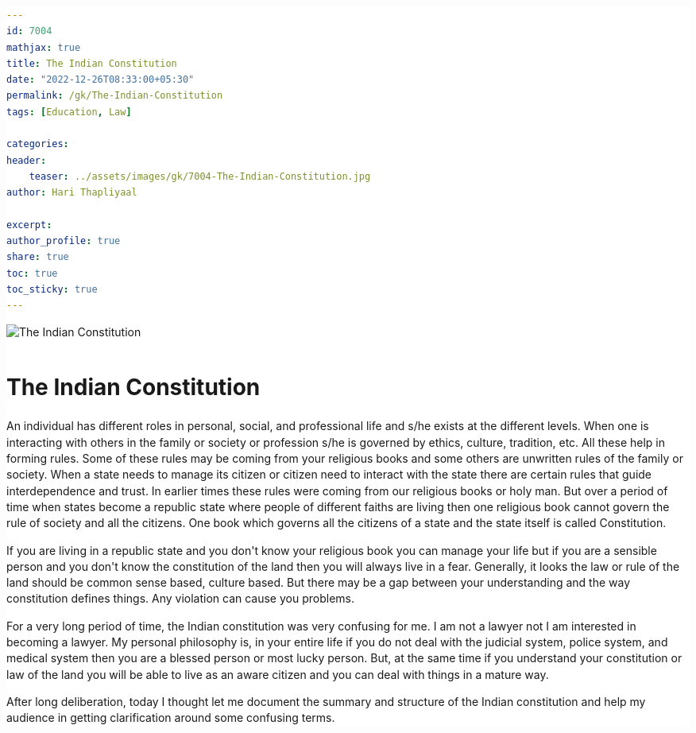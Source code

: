 ```yaml
---        
id: 7004        
mathjax: true        
title: The Indian Constitution        
date: "2022-12-26T08:33:00+05:30"        
permalink: /gk/The-Indian-Constitution        
tags: [Education, Law]        
        
categories:        
header:        
    teaser: ../assets/images/gk/7004-The-Indian-Constitution.jpg        
author: Hari Thapliyaal        

excerpt:        
author_profile: true        
share: true  
toc: true  
toc_sticky: true      
---        
```

        
![The Indian Constitution](../assets/images/gk/7004-The-Indian-Constitution.jpg)       
          
# The Indian Constitution   
   
An individual has different roles in personal, social, and professional life and s/he exists at the different levels. When one is interacting with others in the family or society or profession s/he is governed by ethics, culture, tradition, etc. All these help in forming rules. Some of these rules may be coming from your religious books and some others are unwritten rules of the family or society. When a state needs to manage its citizen or citizen need to interact with the state there are certain rules that guide interdependence and trust. In earlier times these rules were coming from our religious books or holy man. But over a period of time when states become a republic state where people of different faiths are living then one religious book cannot govern the rule of society and all the citizens. One book which governs all the citizens of a state and the state itself is called Constitution.    
    
If you are living in a republic state and you don't know your religious book you can manage your life but if you are a sensible person and you don't know the constitution of the land then you will always live in a fear. Generally, it looks the law or rule of the land should be common sense based, culture based. But there may be a gap between your understanding and the way constitution defines things. Any violation can cause you problems.    
    
For a very long period of time, the Indian constitution was very confusing for me. I am not a lawyer not I am interested in becoming a lawyer. My personal philosophy is, in your entire life if you do not deal with the judicial system, police system, and medical system then you are a blessed person or most lucky person. But, at the same time if you understand your constitution or law of the land you will be able to live as an aware citizen and you can deal with things in a mature way.    
    
After long deliberation, today I thought let me document the summary and structure of the Indian constitution and help my audience in getting clarification around some confusing terms.    
    